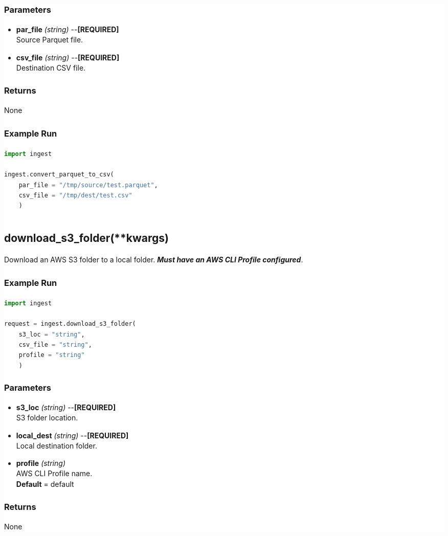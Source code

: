 ### __Parameters__
* __par_file__ <i>(string)</i> --__[REQUIRED]__<br>
Source Parquet file.<br>

* __csv_file__ <i>(string)</i> --__[REQUIRED]__<br>
Destination CSV file.<br>

### __Returns__
None

### __Example Run__
```python
import ingest

ingest.convert_parquet_to_csv(
    par_file = "/tmp/source/test.parquet",
    csv_file = "/tmp/dest/test.csv"
    )
```

#
## <a name="downloads3folder"></a>__download_s3_folder(**kwargs)__

Download an AWS S3 folder to a local folder.  <i>__Must have an AWS CLI Profile configured__</i>.<br>

### __Example Run__
```python
import ingest

request = ingest.download_s3_folder(
    s3_loc = "string",
    csv_file = "string",
    profile = "string"
    )
```

### __Parameters__
* __s3_loc__ <i>(string)</i> --__[REQUIRED]__<br>
S3 folder location.<br>

* __local_dest__ <i>(string)</i> --__[REQUIRED]__<br>
Local destination folder.<br>

* __profile__ <i>(string)</i><br>
AWS CLI Profile name.<br>
__Default__ = default<br>

### __Returns__
None
